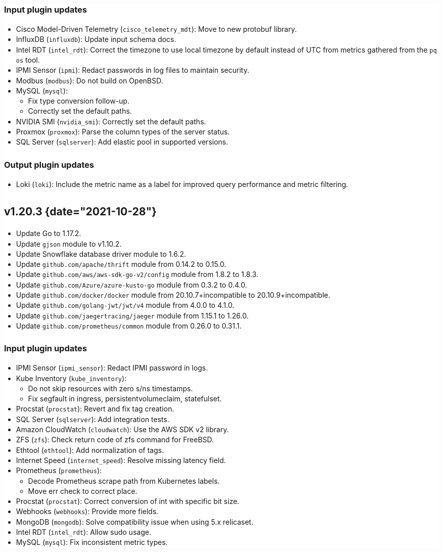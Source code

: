 ### Input plugin updates
- Cisco Model-Driven Telemetry (`cisco_telemetry_mdt`): Move to new protobuf library.
- InfluxDB (`influxdb`): Update input schema docs.
- Intel RDT (`intel_rdt`): Correct the timezone to use local timezone by default instead of UTC from metrics gathered from the `pqos` tool.
- IPMI Sensor (`ipmi`): Redact passwords in log files to maintain security.
- Modbus (`modbus`): Do not build on OpenBSD.
- MySQL (`mysql`):
  - Fix type conversion follow-up.
  - Correctly set the default paths.
- NVIDIA SMI (`nvidia_smi`): Correctly set the default paths.
- Proxmox (`proxmox`): Parse the column types of the server status.
- SQL Server (`sqlserver`): Add elastic pool in supported versions.

### Output plugin updates
- Loki (`loki`): Include the metric name as a label for improved query performance and metric filtering.

## v1.20.3 {date="2021-10-28"}

- Update Go to 1.17.2.
- Update `gjson` module to v1.10.2.
- Update Snowflake database driver module to 1.6.2.
- Update `github.com/apache/thrift` module from 0.14.2 to 0.15.0.
- Update `github.com/aws/aws-sdk-go-v2/config` module from 1.8.2 to 1.8.3.
- Update `github.com/Azure/azure-kusto-go` module from 0.3.2 to 0.4.0.
- Update `github.com/docker/docker` module from 20.10.7+incompatible to 20.10.9+incompatible.
- Update `github.com/golang-jwt/jwt/v4` module from 4.0.0 to 4.1.0.
- Update `github.com/jaegertracing/jaeger` module from 1.15.1 to 1.26.0.
- Update `github.com/prometheus/common` module from 0.26.0 to 0.31.1.

### Input plugin updates
- IPMI Sensor (`ipmi_sensor`): Redact IPMI password in logs.
- Kube Inventory (`kube_inventory`):
  - Do not skip resources with zero s/ns timestamps.
  - Fix segfault in ingress, persistentvolumeclaim, statefulset.
- Procstat (`procstat`): Revert and fix tag creation.
- SQL Server (`sqlserver`): Add integration tests.
- Amazon CloudWatch (`cloudwatch`): Use the AWS SDK v2 library.
- ZFS (`zfs`): Check return code of zfs command for FreeBSD.
- Ethtool (`ethtool`): Add normalization of tags.
- Internet Speed (`internet_speed`): Resolve missing latency field.
- Prometheus (`prometheus`):
  - Decode Prometheus scrape path from Kubernetes labels.
  -  Move err check to correct place.
- Procstat (`procstat`): Correct conversion of int with specific bit size.
- Webhooks (`webhooks`): Provide more fields.
- MongoDB (`mongodb`): Solve compatibility issue when using 5.x relicaset.
- Intel RDT (`intel_rdt`): Allow sudo usage.
- MySQL (`mysql`): Fix inconsistent metric types.
